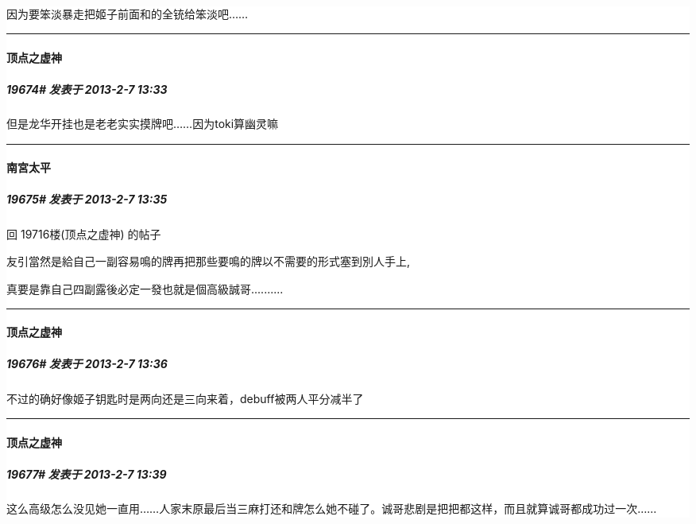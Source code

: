 


因为要笨淡暴走把姬子前面和的全铳给笨淡吧……







*****

####  顶点之虚神  
##### 19674#       发表于 2013-2-7 13:33




但是龙华开挂也是老老实实摸牌吧……因为toki算幽灵嘛







*****

####  南宮太平  
##### 19675#       发表于 2013-2-7 13:35

回 19716楼(顶点之虚神) 的帖子



友引當然是給自己一副容易鳴的牌再把那些要鳴的牌以不需要的形式塞到別人手上, 

真要是靠自己四副露後必定一發也就是個高級誠哥..........







*****

####  顶点之虚神  
##### 19676#       发表于 2013-2-7 13:36




不过的确好像姬子钥匙时是两向还是三向来着，debuff被两人平分减半了







*****

####  顶点之虚神  
##### 19677#       发表于 2013-2-7 13:39




这么高级怎么没见她一直用……人家末原最后当三麻打还和牌怎么她不碰了。诚哥悲剧是把把都这样，而且就算诚哥都成功过一次……
